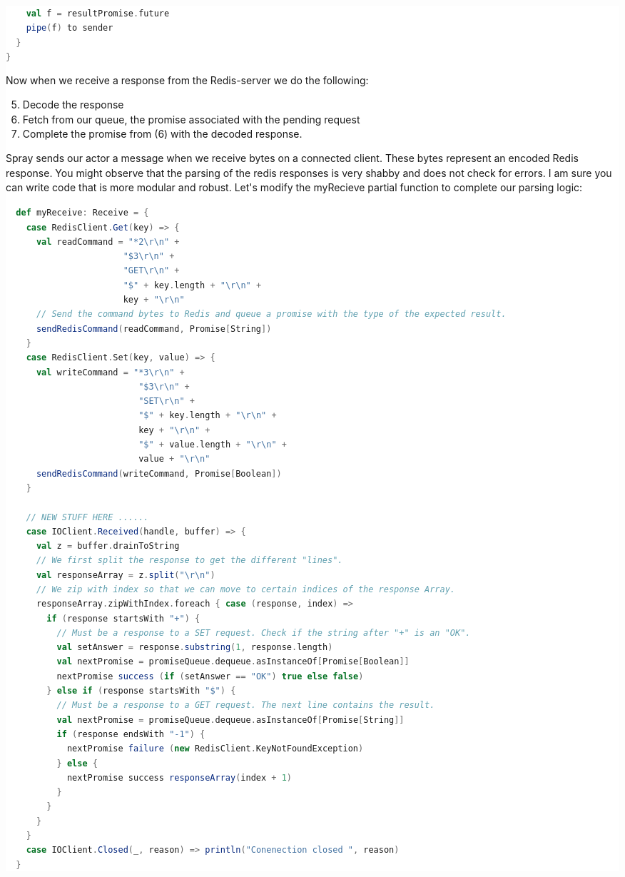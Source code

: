 ``` scala RedisClient1
    val f = resultPromise.future
    pipe(f) to sender
  }
}
```
Now when we receive a response from the Redis-server we do the following:
<ol start="5">
<li> Decode the response</li>
<li> Fetch from our queue, the promise associated with the pending request</li>
<li> Complete the promise from (6) with the decoded response.</li>
</ol>
Spray sends our actor a message when we receive bytes on a connected client. These bytes represent an encoded Redis response. You might observe that the parsing of the redis responses is very shabby and does not check for errors. I am sure you can write code that is more modular and robust. Let's modify the myRecieve partial function to complete our parsing logic:

``` scala myReceive2
  def myReceive: Receive = {
    case RedisClient.Get(key) => {
      val readCommand = "*2\r\n" +
                       "$3\r\n" +
                       "GET\r\n" +
                       "$" + key.length + "\r\n" +
                       key + "\r\n"
      // Send the command bytes to Redis and queue a promise with the type of the expected result.
      sendRedisCommand(readCommand, Promise[String])
    }
    case RedisClient.Set(key, value) => {
      val writeCommand = "*3\r\n" +
                          "$3\r\n" +
                          "SET\r\n" +
                          "$" + key.length + "\r\n" +
                          key + "\r\n" +
                          "$" + value.length + "\r\n" +
                          value + "\r\n"
      sendRedisCommand(writeCommand, Promise[Boolean])
    }

    // NEW STUFF HERE ......
    case IOClient.Received(handle, buffer) => {
      val z = buffer.drainToString
      // We first split the response to get the different "lines".
      val responseArray = z.split("\r\n")
      // We zip with index so that we can move to certain indices of the response Array.
      responseArray.zipWithIndex.foreach { case (response, index) =>
        if (response startsWith "+") {
          // Must be a response to a SET request. Check if the string after "+" is an "OK".
          val setAnswer = response.substring(1, response.length)
          val nextPromise = promiseQueue.dequeue.asInstanceOf[Promise[Boolean]]
          nextPromise success (if (setAnswer == "OK") true else false)
        } else if (response startsWith "$") {
          // Must be a response to a GET request. The next line contains the result.
          val nextPromise = promiseQueue.dequeue.asInstanceOf[Promise[String]]
          if (response endsWith "-1") {
            nextPromise failure (new RedisClient.KeyNotFoundException)
          } else {
            nextPromise success responseArray(index + 1)
          }
        }
      }
    }
    case IOClient.Closed(_, reason) => println("Conenection closed ", reason)
  }
```
